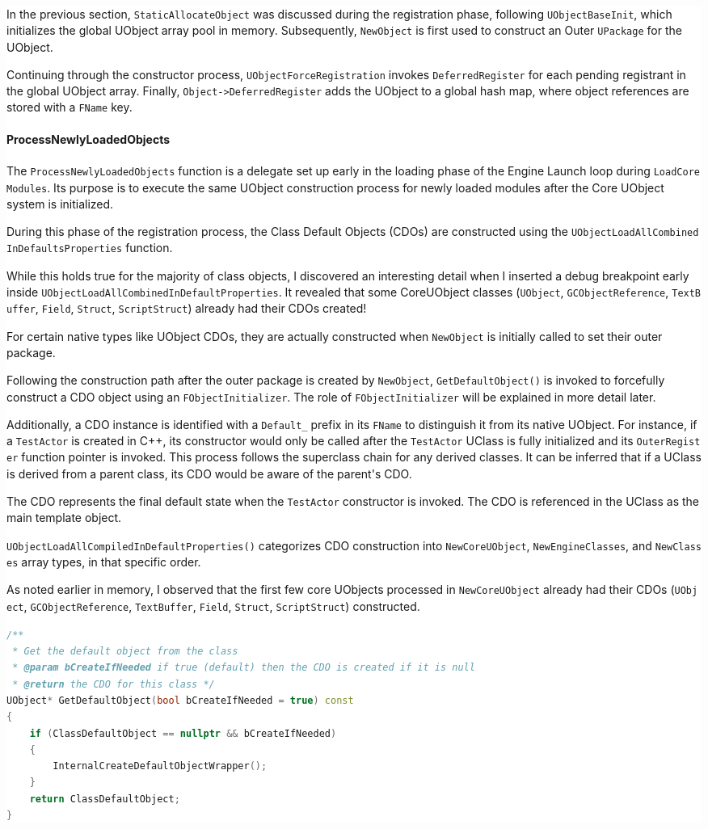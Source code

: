 In the previous section, `StaticAllocateObject` was discussed during the registration phase, following `UObjectBaseInit`, which initializes the global UObject array pool in memory. Subsequently, `NewObject` is first used to construct an Outer `UPackage` for the UObject.

Continuing through the constructor process, `UObjectForceRegistration` invokes `DeferredRegister` for each pending registrant in the global UObject array. Finally, `Object->DeferredRegister` adds the UObject to a global hash map, where object references are stored with a `FName` key.
#### ProcessNewlyLoadedObjects

The `ProcessNewlyLoadedObjects` function is a delegate set up early in the loading phase of the Engine Launch loop during `LoadCoreModules`. Its purpose is to execute the same UObject construction process for newly loaded modules after the Core UObject system is initialized.

During this phase of the registration process, the Class Default Objects (CDOs) are constructed using the `UObjectLoadAllCombinedInDefaultsProperties` function.

While this holds true for the majority of class objects, I discovered an interesting detail when I inserted a debug breakpoint early inside `UObjectLoadAllCombinedInDefaultProperties`. It revealed that some CoreUObject classes (`UObject`, `GCObjectReference`, `TextBuffer`, `Field`, `Struct`, `ScriptStruct`) already had their CDOs created!

For certain native types like UObject CDOs, they are actually constructed when `NewObject` is initially called to set their outer package.

Following the construction path after the outer package is created by `NewObject`, `GetDefaultObject()` is invoked to forcefully construct a CDO object using an `FObjectInitializer`. The role of `FObjectInitializer` will be explained in more detail later.

Additionally, a CDO instance is identified with a `Default_` prefix in its `FName` to distinguish it from its native UObject. For instance, if a `TestActor` is created in C++, its constructor would only be called after the `TestActor` UClass is fully initialized and its `OuterRegister` function pointer is invoked. This process follows the superclass chain for any derived classes. It can be inferred that if a UClass is derived from a parent class, its CDO would be aware of the parent's CDO.

The CDO represents the final default state when the `TestActor` constructor is invoked. The CDO is referenced in the UClass as the main template object.

`UObjectLoadAllCompiledInDefaultProperties()` categorizes CDO construction into `NewCoreUObject`, `NewEngineClasses`, and `NewClasses` array types, in that specific order.

As noted earlier in memory, I observed that the first few core UObjects processed in `NewCoreUObject` already had their CDOs (`UObject`, `GCObjectReference`, `TextBuffer`, `Field`, `Struct`, `ScriptStruct`) constructed.

```cpp
/**  
 * Get the default object from the class 
 * @param bCreateIfNeeded if true (default) then the CDO is created if it is null 
 * @return the CDO for this class */
UObject* GetDefaultObject(bool bCreateIfNeeded = true) const  
{  
    if (ClassDefaultObject == nullptr && bCreateIfNeeded)  
    {       
	    InternalCreateDefaultObjectWrapper();  
    }  
    return ClassDefaultObject;  
}
```

